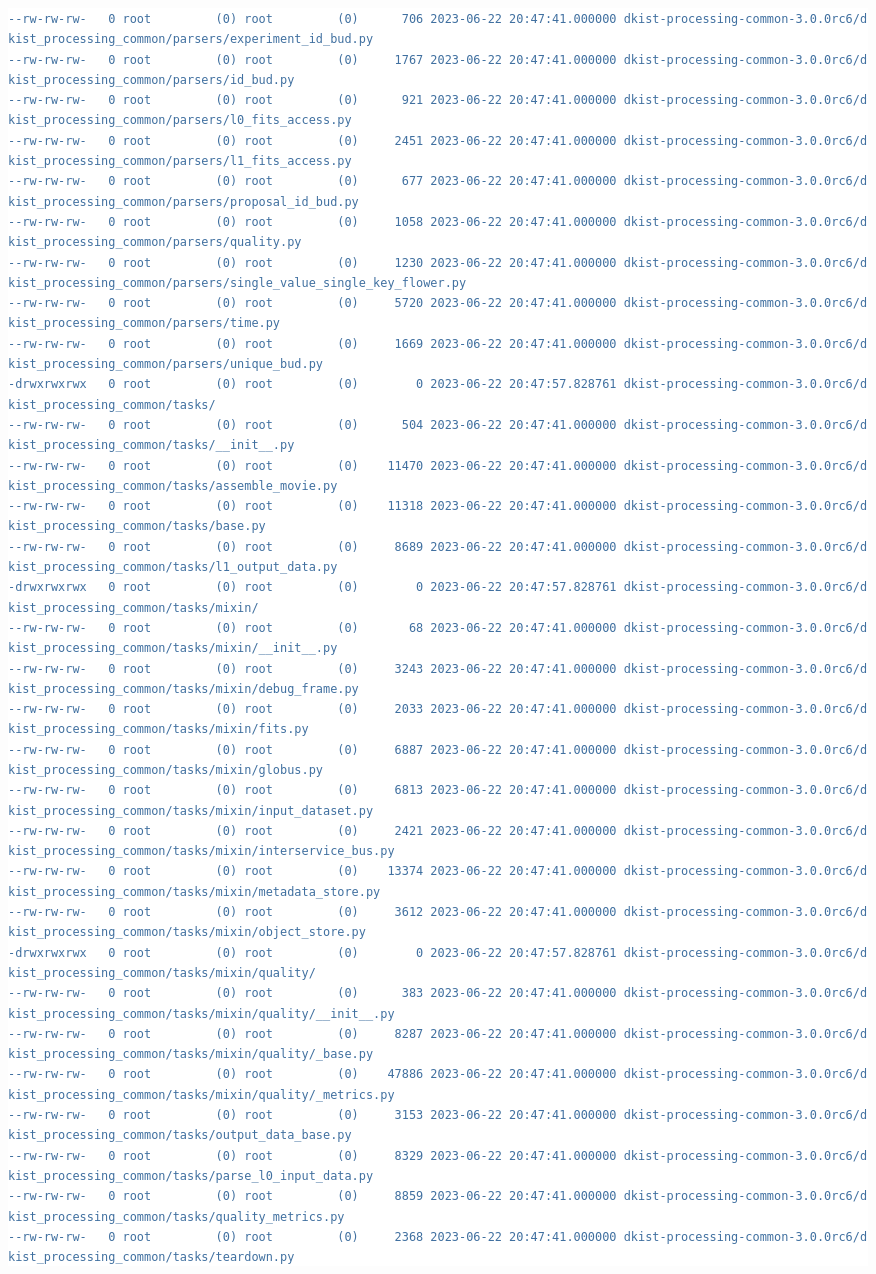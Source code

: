 ```diff
--rw-rw-rw-   0 root         (0) root         (0)      706 2023-06-22 20:47:41.000000 dkist-processing-common-3.0.0rc6/dkist_processing_common/parsers/experiment_id_bud.py
--rw-rw-rw-   0 root         (0) root         (0)     1767 2023-06-22 20:47:41.000000 dkist-processing-common-3.0.0rc6/dkist_processing_common/parsers/id_bud.py
--rw-rw-rw-   0 root         (0) root         (0)      921 2023-06-22 20:47:41.000000 dkist-processing-common-3.0.0rc6/dkist_processing_common/parsers/l0_fits_access.py
--rw-rw-rw-   0 root         (0) root         (0)     2451 2023-06-22 20:47:41.000000 dkist-processing-common-3.0.0rc6/dkist_processing_common/parsers/l1_fits_access.py
--rw-rw-rw-   0 root         (0) root         (0)      677 2023-06-22 20:47:41.000000 dkist-processing-common-3.0.0rc6/dkist_processing_common/parsers/proposal_id_bud.py
--rw-rw-rw-   0 root         (0) root         (0)     1058 2023-06-22 20:47:41.000000 dkist-processing-common-3.0.0rc6/dkist_processing_common/parsers/quality.py
--rw-rw-rw-   0 root         (0) root         (0)     1230 2023-06-22 20:47:41.000000 dkist-processing-common-3.0.0rc6/dkist_processing_common/parsers/single_value_single_key_flower.py
--rw-rw-rw-   0 root         (0) root         (0)     5720 2023-06-22 20:47:41.000000 dkist-processing-common-3.0.0rc6/dkist_processing_common/parsers/time.py
--rw-rw-rw-   0 root         (0) root         (0)     1669 2023-06-22 20:47:41.000000 dkist-processing-common-3.0.0rc6/dkist_processing_common/parsers/unique_bud.py
-drwxrwxrwx   0 root         (0) root         (0)        0 2023-06-22 20:47:57.828761 dkist-processing-common-3.0.0rc6/dkist_processing_common/tasks/
--rw-rw-rw-   0 root         (0) root         (0)      504 2023-06-22 20:47:41.000000 dkist-processing-common-3.0.0rc6/dkist_processing_common/tasks/__init__.py
--rw-rw-rw-   0 root         (0) root         (0)    11470 2023-06-22 20:47:41.000000 dkist-processing-common-3.0.0rc6/dkist_processing_common/tasks/assemble_movie.py
--rw-rw-rw-   0 root         (0) root         (0)    11318 2023-06-22 20:47:41.000000 dkist-processing-common-3.0.0rc6/dkist_processing_common/tasks/base.py
--rw-rw-rw-   0 root         (0) root         (0)     8689 2023-06-22 20:47:41.000000 dkist-processing-common-3.0.0rc6/dkist_processing_common/tasks/l1_output_data.py
-drwxrwxrwx   0 root         (0) root         (0)        0 2023-06-22 20:47:57.828761 dkist-processing-common-3.0.0rc6/dkist_processing_common/tasks/mixin/
--rw-rw-rw-   0 root         (0) root         (0)       68 2023-06-22 20:47:41.000000 dkist-processing-common-3.0.0rc6/dkist_processing_common/tasks/mixin/__init__.py
--rw-rw-rw-   0 root         (0) root         (0)     3243 2023-06-22 20:47:41.000000 dkist-processing-common-3.0.0rc6/dkist_processing_common/tasks/mixin/debug_frame.py
--rw-rw-rw-   0 root         (0) root         (0)     2033 2023-06-22 20:47:41.000000 dkist-processing-common-3.0.0rc6/dkist_processing_common/tasks/mixin/fits.py
--rw-rw-rw-   0 root         (0) root         (0)     6887 2023-06-22 20:47:41.000000 dkist-processing-common-3.0.0rc6/dkist_processing_common/tasks/mixin/globus.py
--rw-rw-rw-   0 root         (0) root         (0)     6813 2023-06-22 20:47:41.000000 dkist-processing-common-3.0.0rc6/dkist_processing_common/tasks/mixin/input_dataset.py
--rw-rw-rw-   0 root         (0) root         (0)     2421 2023-06-22 20:47:41.000000 dkist-processing-common-3.0.0rc6/dkist_processing_common/tasks/mixin/interservice_bus.py
--rw-rw-rw-   0 root         (0) root         (0)    13374 2023-06-22 20:47:41.000000 dkist-processing-common-3.0.0rc6/dkist_processing_common/tasks/mixin/metadata_store.py
--rw-rw-rw-   0 root         (0) root         (0)     3612 2023-06-22 20:47:41.000000 dkist-processing-common-3.0.0rc6/dkist_processing_common/tasks/mixin/object_store.py
-drwxrwxrwx   0 root         (0) root         (0)        0 2023-06-22 20:47:57.828761 dkist-processing-common-3.0.0rc6/dkist_processing_common/tasks/mixin/quality/
--rw-rw-rw-   0 root         (0) root         (0)      383 2023-06-22 20:47:41.000000 dkist-processing-common-3.0.0rc6/dkist_processing_common/tasks/mixin/quality/__init__.py
--rw-rw-rw-   0 root         (0) root         (0)     8287 2023-06-22 20:47:41.000000 dkist-processing-common-3.0.0rc6/dkist_processing_common/tasks/mixin/quality/_base.py
--rw-rw-rw-   0 root         (0) root         (0)    47886 2023-06-22 20:47:41.000000 dkist-processing-common-3.0.0rc6/dkist_processing_common/tasks/mixin/quality/_metrics.py
--rw-rw-rw-   0 root         (0) root         (0)     3153 2023-06-22 20:47:41.000000 dkist-processing-common-3.0.0rc6/dkist_processing_common/tasks/output_data_base.py
--rw-rw-rw-   0 root         (0) root         (0)     8329 2023-06-22 20:47:41.000000 dkist-processing-common-3.0.0rc6/dkist_processing_common/tasks/parse_l0_input_data.py
--rw-rw-rw-   0 root         (0) root         (0)     8859 2023-06-22 20:47:41.000000 dkist-processing-common-3.0.0rc6/dkist_processing_common/tasks/quality_metrics.py
--rw-rw-rw-   0 root         (0) root         (0)     2368 2023-06-22 20:47:41.000000 dkist-processing-common-3.0.0rc6/dkist_processing_common/tasks/teardown.py
```